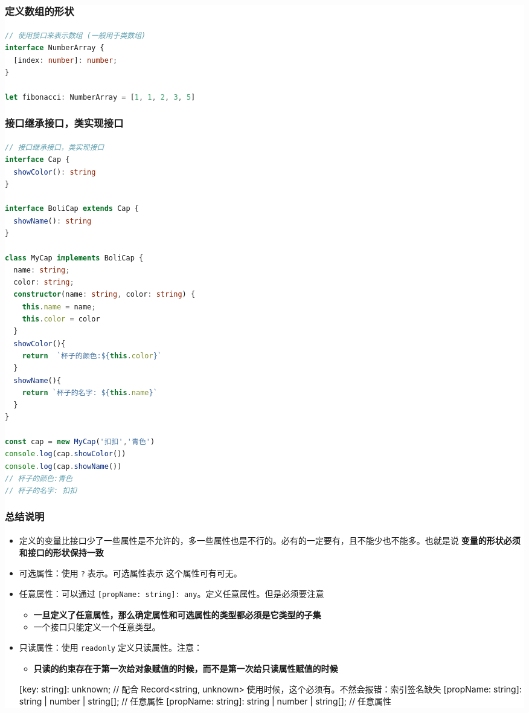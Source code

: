 


### 定义数组的形状
```typescript
// 使用接口来表示数组 (一般用于类数组)
interface NumberArray {
  [index: number]: number;
}

let fibonacci: NumberArray = [1, 1, 2, 3, 5]
```



### 接口继承接口，类实现接口

```typescript
// 接口继承接口，类实现接口
interface Cap {
  showColor(): string
}

interface BoliCap extends Cap {
  showName(): string
}

class MyCap implements BoliCap {
  name: string;
  color: string;
  constructor(name: string, color: string) {
    this.name = name;
    this.color = color
  }
  showColor(){
    return  `杯子的颜色:${this.color}`
  }
  showName(){
    return `杯子的名字: ${this.name}`
  }
}

const cap = new MyCap('扣扣','青色')
console.log(cap.showColor())
console.log(cap.showName())
// 杯子的颜色:青色
// 杯子的名字: 扣扣
```



### 总结说明

* 定义的变量比接口少了一些属性是不允许的，多一些属性也是不行的。必有的一定要有，且不能少也不能多。也就是说 **变量的形状必须和接口的形状保持一致**
* 可选属性：使用 `?` 表示。可选属性表示 这个属性可有可无。
* 任意属性：可以通过 `[propName: string]: any`。定义任意属性。但是必须要注意
  * **一旦定义了任意属性，那么确定属性和可选属性的类型都必须是它类型的子集**
  * 一个接口只能定义一个任意类型。
* 只读属性：使用 `readonly` 定义只读属性。注意：
  * **只读的约束存在于第一次给对象赋值的时候，而不是第一次给只读属性赋值的时候**


  [key: string]: unknown; // 配合 Record<string, unknown> 使用时候，这个必须有。不然会报错：索引签名缺失
  [propName: string]: string | number | string[]; // 任意属性
  [propName: string]: string | number | string[]; // 任意属性